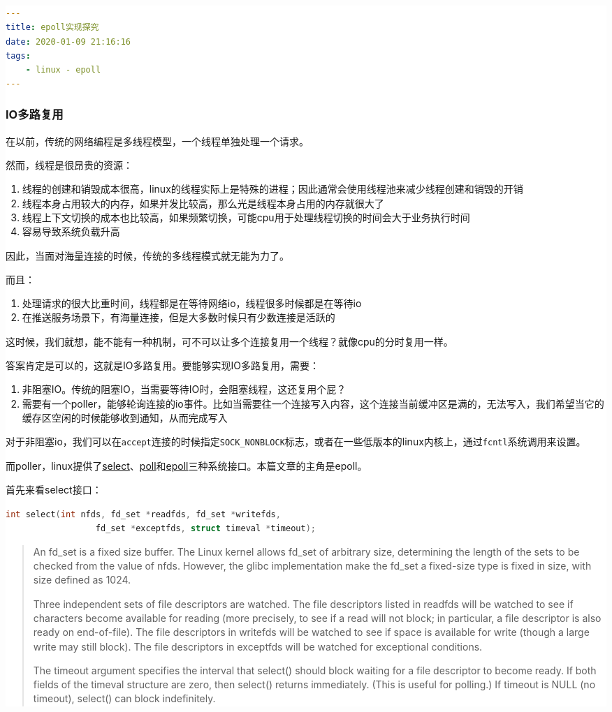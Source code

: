 ```yaml
---
title: epoll实现探究
date: 2020-01-09 21:16:16
tags:
    - linux - epoll
---
```


### IO多路复用
在以前，传统的网络编程是多线程模型，一个线程单独处理一个请求。

然而，线程是很昂贵的资源：

1. 线程的创建和销毁成本很高，linux的线程实际上是特殊的进程；因此通常会使用线程池来减少线程创建和销毁的开销
2. 线程本身占用较大的内存，如果并发比较高，那么光是线程本身占用的内存就很大了
3. 线程上下文切换的成本也比较高，如果频繁切换，可能cpu用于处理线程切换的时间会大于业务执行时间
4. 容易导致系统负载升高

因此，当面对海量连接的时候，传统的多线程模式就无能为力了。

而且：
1. 处理请求的很大比重时间，线程都是在等待网络io，线程很多时候都是在等待io
2. 在推送服务场景下，有海量连接，但是大多数时候只有少数连接是活跃的

这时候，我们就想，能不能有一种机制，可不可以让多个连接复用一个线程？就像cpu的分时复用一样。

答案肯定是可以的，这就是IO多路复用。要能够实现IO多路复用，需要：
1. 非阻塞IO。传统的阻塞IO，当需要等待IO时，会阻塞线程，这还复用个屁？
2. 需要有一个poller，能够轮询连接的io事件。比如当需要往一个连接写入内容，这个连接当前缓冲区是满的，无法写入，我们希望当它的缓存区空闲的时候能够收到通知，从而完成写入

对于非阻塞io，我们可以在`accept`连接的时候指定`SOCK_NONBLOCK`标志，或者在一些低版本的linux内核上，通过`fcntl`系统调用来设置。

而poller，linux提供了[select](http://man7.org/linux/man-pages/man2/select.2.html)、[poll](http://man7.org/linux/man-pages/man2/poll.2.html)和[epoll](http://man7.org/linux/man-pages/man7/epoll.7.html)三种系统接口。本篇文章的主角是epoll。

首先来看select接口：
```c
int select(int nfds, fd_set *readfds, fd_set *writefds,
                  fd_set *exceptfds, struct timeval *timeout);
```
> An fd_set is a fixed size buffer. The Linux kernel allows fd_set of arbitrary size, determining the length of the sets to be checked from the value of nfds. However, the glibc implementation make the fd_set a fixed-size type is fixed in size, with size defined as 1024.
>
>Three independent sets of file descriptors are watched.  The file descriptors listed in readfds will be watched to see if characters become available for reading (more precisely, to see if a read will not block; in particular, a file descriptor is also ready on end-of-file).  The file descriptors in writefds will be watched to see if space is available for write (though a large write may still block). The file descriptors in exceptfds will be watched for exceptional conditions.
> 
> The timeout argument specifies the interval that select() should block waiting for a file descriptor to become ready. If both fields of the timeval structure are zero, then select() returns immediately.  (This is useful for polling.)  If timeout is NULL (no timeout), select() can block indefinitely.
